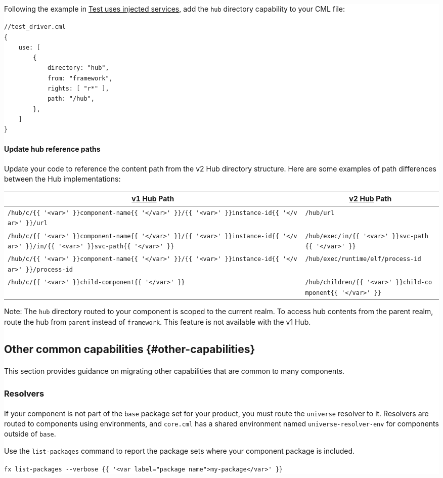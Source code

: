 Following the example in [Test uses injected services](#injected-services),
add the `hub` directory capability to your CML file:

```json5
//test_driver.cml
{
    use: [
        {
            directory: "hub",
            from: "framework",
            rights: [ "r*" ],
            path: "/hub",
        },
    ]
}
```

#### Update hub reference paths

Update your code to reference the content path from the v2 Hub directory
structure. Here are some examples of path differences between the Hub
implementations:

| [v1 Hub][hub-v1] Path | [v2 Hub][hub-v2] Path |
| --------------------- | --------------------- |
| `/hub/c/{{ '<var>' }}component-name{{ '</var>' }}/{{ '<var>' }}instance-id{{ '</var>' }}/url` | `/hub/url` |
| `/hub/c/{{ '<var>' }}component-name{{ '</var>' }}/{{ '<var>' }}instance-id{{ '</var>' }}/in/{{ '<var>' }}svc-path{{ '</var>' }}` | `/hub/exec/in/{{ '<var>' }}svc-path{{ '</var>' }}` |
| `/hub/c/{{ '<var>' }}component-name{{ '</var>' }}/{{ '<var>' }}instance-id{{ '</var>' }}/process-id` | `/hub/exec/runtime/elf/process-id` |
| `/hub/c/{{ '<var>' }}child-component{{ '</var>' }}` | `/hub/children/{{ '<var>' }}child-component{{ '</var>' }}` |

Note: The `hub` directory routed to your component is scoped to the current
realm. To access hub contents from the parent realm, route the hub from `parent`
instead of `framework`. This feature is not available with the v1 Hub.

## Other common capabilities {#other-capabilities}

This section provides guidance on migrating other capabilities that are common
to many components.

### Resolvers

If your component is not part of the `base` package set for your product,
you must route the `universe` resolver to it. Resolvers are routed to components
using environments, and `core.cml` has a shared environment named
`universe-resolver-env` for components outside of `base`.

Use the `list-packages` command to report the package sets where your component
package is included.

```posix-terminal
fx list-packages --verbose {{ '<var label="package name">my-package</var>' }}
```


[archive-cpp]: /sdk/lib/inspect/contrib/cpp
[archive-fidl]: https://fuchsia.dev/reference/fidl/fuchsia.diagnostics#ArchiveAccessor
[archive-rust]: /src/lib/diagnostics/reader/rust
[archive-dart]: /sdk/dart/fuchsia_inspect/lib/src/reader
[archivist]: /docs/reference/diagnostics/inspect/tree.md#archivist
[build-migration]: /docs/development/components/build.md#legacy-package-migration
[cf-dev-list]: https://groups.google.com/a/fuchsia.dev/g/component-framework-dev
[cmx-services]: /docs/concepts/components/v1/component_manifests.md#sandbox
[code-search]: https://cs.opensource.google/fuchsia
[component-id-index]: /docs/development/components/component_id_index.md
[components-intro]: /docs/concepts/components/v2/introduction.md
[components-topology]: /docs/concepts/components/v2/topology.md
[components-migration-status]: /docs/concepts/components/v2/migration.md
[cs-appmgr-cml]: /src/sys/appmgr/meta/appmgr.cml
[cs-core-cml]: /src/sys/core/meta/core.cml
[debug-log]: /docs/development/diagnostics/logs/recording.md#debuglog_handles
[debug-log-cpp]: /src/sys/lib/stdout-to-debuglog/cpp
[debug-log-rust]: /src/sys/lib/stdout-to-debuglog/rust
[device-model]: /docs/concepts/drivers/device_driver_model/device-model.md
[directory-capabilities]: /docs/concepts/components/v2/capabilities/directory.md
[emulatortest]: /tools/emulator/emulatortest
[event-capabilities]: /docs/concepts/components/v2/capabilities/event.md
[event-scopes]: /docs/concepts/components/v2/capabilities/event.md#using-events
[example-component-id-index]: /src/sys/appmgr/config/core_component_id_index.json5
[example-fonts]: https://fuchsia.googlesource.com/fuchsia/+/cd29e692c5bfdb0979161e52572f847069e10e2f/src/fonts/meta/fonts.cmx
[example-package-rule]: https://fuchsia.googlesource.com/fuchsia/+/cd29e692c5bfdb0979161e52572f847069e10e2f/src/fonts/BUILD.gn
[example-services-config]: /src/sys/sysmgr/config/services.config
[ftf-intro]: /docs/concepts/testing/v2/test_runner_framework.md
[ftf-roles]: /docs/concepts/testing/v2/test_runner_framework.md#test-roles
[ftf-test-runners]: /docs/concepts/testing/v2/test_runner_framework.md#test-runners
[ftf-provided-test-runners]: /src/sys/test_runners
[ftf-test-suite]: /docs/concepts/testing/v2/test_runner_framework.md#test-suite-protocol
[fuchsia-test-facets]: /docs/concepts/testing/v1_test_component.md
[fx-scrutiny]: https://fuchsia.dev/reference/tools/fx/cmd/scrutiny
[glossary-component-manifest]: /docs/glossary.md#component-manifest
[glossary-components-v1]: /docs/glossary.md#components-v1
[glossary-components-v2]: /docs/glossary.md#components-v2
[glossary-environment]: /docs/glossary.md#environment
[glossary-runner]: /docs/glossary.md#runner
[hub-v1]: /docs/concepts/components/v1/hub.md
[hub-v2]: /docs/concepts/components/v2/hub.md
[inspect]: /docs/development/diagnostics/inspect/README.md
[iquery]: /docs/reference/diagnostics/consumers/iquery.md
[logs]: /docs/development/diagnostics/logs/README.md
[manifests-capabilities]: /docs/concepts/components/v2/component_manifests.md#capabilities
[manifests-expose]: /docs/concepts/components/v2/component_manifests.md#expose
[manifests-program]: /docs/concepts/components/v2/component_manifests.md#program
[manifests-use]: /docs/concepts/components/v2/component_manifests.md#use
[manifests-include]: /docs/concepts/components/v2/component_manifests.md#include
[protocol-capabilities]: /docs/concepts/components/v2/capabilities/protocol.md
[storage-capabilities]: /docs/concepts/components/v2/capabilities/storage.md
[syslog]: /docs/development/diagnostics/logs/recording.md#logsinksyslog
[sysmgr-config-search]: https://cs.opensource.google/search?q=fuchsia-pkg:%2F%2Ffuchsia.com%2F.*%23meta%2Fmy_component.cmx%20-f:.*.cmx$%20%5C%22services%5C%22&ss=fuchsia
[sysmgr-config]: /docs/concepts/components/v1/sysmgr.md
[system-services]: /docs/concepts/testing/v1_test_component.md#services
[troubleshooting-components]: /docs/development/components/v2/troubleshooting.md